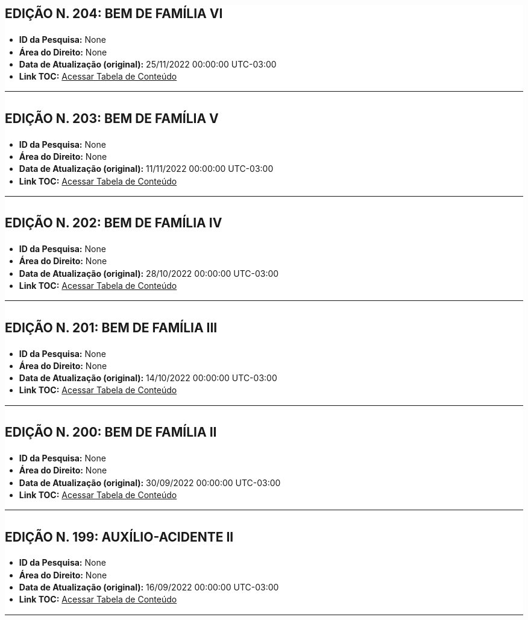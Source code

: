 
## EDIÇÃO N. 204: BEM DE FAMÍLIA VI

- **ID da Pesquisa:** None
- **Área do Direito:** None
- **Data de Atualização (original):** 25/11/2022 00:00:00 UTC-03:00
- **Link TOC:** [Acessar Tabela de Conteúdo](https://scon.stj.jus.br/SCON/jt/?action=file&num=204)

---

## EDIÇÃO N. 203: BEM DE FAMÍLIA V

- **ID da Pesquisa:** None
- **Área do Direito:** None
- **Data de Atualização (original):** 11/11/2022 00:00:00 UTC-03:00
- **Link TOC:** [Acessar Tabela de Conteúdo](https://scon.stj.jus.br/SCON/jt/?action=file&num=203)

---

## EDIÇÃO N. 202: BEM DE FAMÍLIA IV

- **ID da Pesquisa:** None
- **Área do Direito:** None
- **Data de Atualização (original):** 28/10/2022 00:00:00 UTC-03:00
- **Link TOC:** [Acessar Tabela de Conteúdo](https://scon.stj.jus.br/SCON/jt/?action=file&num=202)

---

## EDIÇÃO N. 201: BEM DE FAMÍLIA III

- **ID da Pesquisa:** None
- **Área do Direito:** None
- **Data de Atualização (original):** 14/10/2022 00:00:00 UTC-03:00
- **Link TOC:** [Acessar Tabela de Conteúdo](https://scon.stj.jus.br/SCON/jt/?action=file&num=201)

---

## EDIÇÃO N. 200: BEM DE FAMÍLIA II

- **ID da Pesquisa:** None
- **Área do Direito:** None
- **Data de Atualização (original):** 30/09/2022 00:00:00 UTC-03:00
- **Link TOC:** [Acessar Tabela de Conteúdo](https://scon.stj.jus.br/SCON/jt/?action=file&num=200)

---

## EDIÇÃO N. 199: AUXÍLIO-ACIDENTE II

- **ID da Pesquisa:** None
- **Área do Direito:** None
- **Data de Atualização (original):** 16/09/2022 00:00:00 UTC-03:00
- **Link TOC:** [Acessar Tabela de Conteúdo](https://scon.stj.jus.br/SCON/jt/?action=file&num=199)

---
